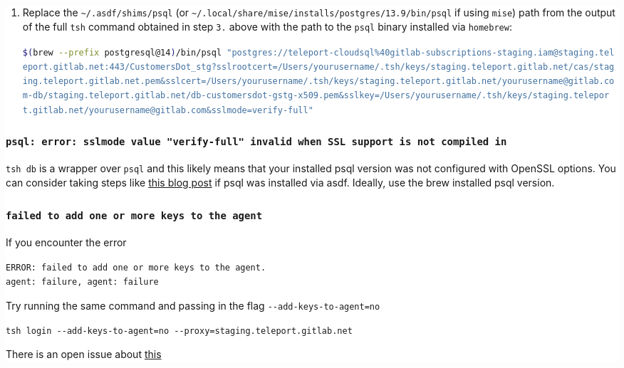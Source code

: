 1. Replace the `~/.asdf/shims/psql` (or `~/.local/share/mise/installs/postgres/13.9/bin/psql` if using `mise`) path from the output of the full `tsh` command obtained in step `3.` above with the path to the `psql` binary installed via `homebrew`:

   ```bash
   $(brew --prefix postgresql@14)/bin/psql "postgres://teleport-cloudsql%40gitlab-subscriptions-staging.iam@staging.teleport.gitlab.net:443/CustomersDot_stg?sslrootcert=/Users/yourusername/.tsh/keys/staging.teleport.gitlab.net/cas/staging.teleport.gitlab.net.pem&sslcert=/Users/yourusername/.tsh/keys/staging.teleport.gitlab.net/yourusername@gitlab.com-db/staging.teleport.gitlab.net/db-customersdot-gstg-x509.pem&sslkey=/Users/yourusername/.tsh/keys/staging.teleport.gitlab.net/yourusername@gitlab.com&sslmode=verify-full"
   ```

### `psql: error: sslmode value "verify-full" invalid when SSL support is not compiled in`

`tsh db` is a wrapper over `psql` and this likely means that your installed psql version was not configured with OpenSSL options. You can consider taking steps like [this blog post](https://dev.to/jbranchaud/reinstall-postgresql-with-openssl-using-asdf-cmj) if psql was installed via asdf. Ideally, use the brew installed psql version.

### `failed to add one or more keys to the agent`

If you encounter the error

```
ERROR: failed to add one or more keys to the agent.
agent: failure, agent: failure
```

Try running the same command and passing in the flag `--add-keys-to-agent=no`

```
tsh login --add-keys-to-agent=no --proxy=staging.teleport.gitlab.net
```

There is an open issue about [this](https://github.com/gravitational/teleport/issues/22326)
